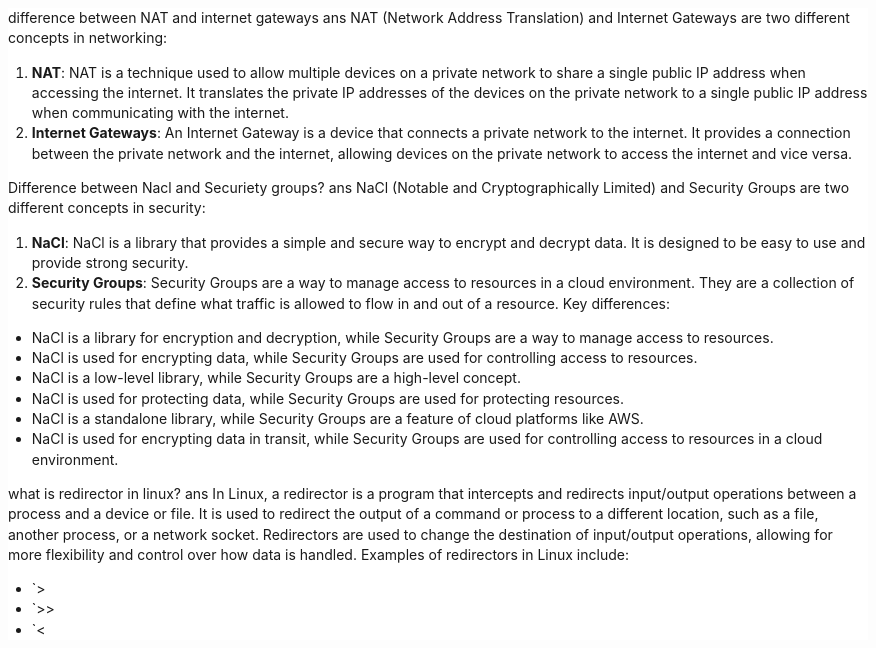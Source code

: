 difference between NAT and internet gateways
ans
NAT (Network Address Translation) and Internet Gateways are two
different concepts in networking:
1. **NAT**: NAT is a technique used to allow multiple devices on a
private network to share a single public IP address when accessing the
internet. It translates the private IP addresses of the devices on the
private network to a single public IP address when communicating with
the internet.
2. **Internet Gateways**: An Internet Gateway is a device that connects
a private network to the internet. It provides a connection between the
private network and the internet, allowing devices on the private
network to access the internet and vice versa.

Difference between Nacl and Securiety groups?
ans
NaCl (Notable and Cryptographically Limited) and Security Groups are
two different concepts in security:
1. **NaCl**: NaCl is a library that provides a simple and secure way to
encrypt and decrypt data. It is designed to be easy to use and
provide strong security.
2. **Security Groups**: Security Groups are a way to manage access to
resources in a cloud environment. They are a collection of security
rules that define what traffic is allowed to flow in and out of a
resource.
Key differences:
* NaCl is a library for encryption and decryption, while Security
Groups are a way to manage access to resources.
* NaCl is used for encrypting data, while Security Groups are used for
controlling access to resources.
* NaCl is a low-level library, while Security Groups are a high-level
concept.
* NaCl is used for protecting data, while Security Groups are used for
protecting resources.
* NaCl is a standalone library, while Security Groups are a feature of
cloud platforms like AWS.
* NaCl is used for encrypting data in transit, while Security Groups
are used for controlling access to resources in a cloud environment.


what is redirector in linux?
ans
In Linux, a redirector is a program that intercepts and redirects
input/output operations between a process and a device or file. It is
used to redirect the output of a command or process to a different
location, such as a file, another process, or a network socket.
Redirectors are used to change the destination of input/output
operations, allowing for more flexibility and control over how data is
handled.
Examples of redirectors in Linux include:
* `>
* `>>
* `<
